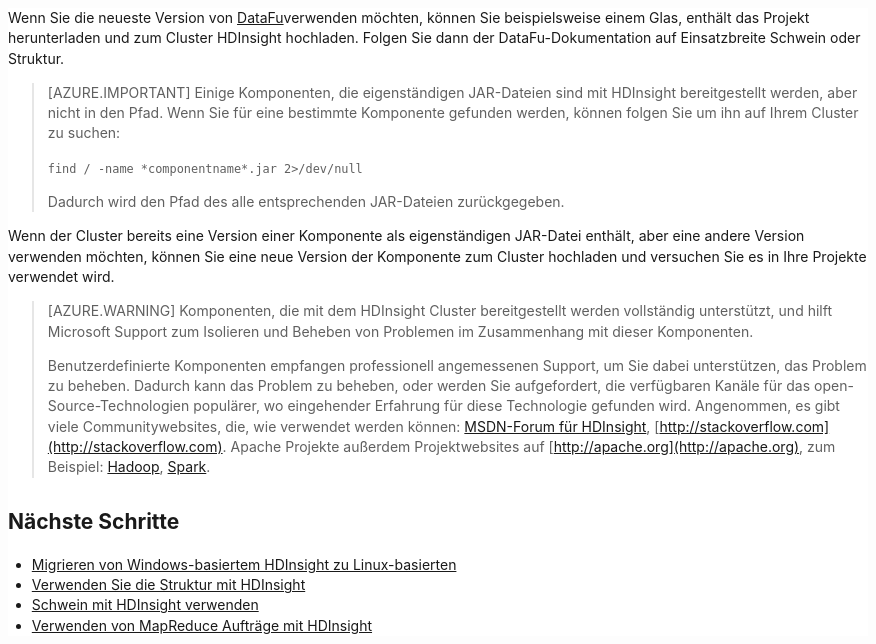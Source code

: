 Wenn Sie die neueste Version von [DataFu](http://datafu.incubator.apache.org/)verwenden möchten, können Sie beispielsweise einem Glas, enthält das Projekt herunterladen und zum Cluster HDInsight hochladen. Folgen Sie dann der DataFu-Dokumentation auf Einsatzbreite Schwein oder Struktur.

> [AZURE.IMPORTANT] Einige Komponenten, die eigenständigen JAR-Dateien sind mit HDInsight bereitgestellt werden, aber nicht in den Pfad. Wenn Sie für eine bestimmte Komponente gefunden werden, können folgen Sie um ihn auf Ihrem Cluster zu suchen:
>
> ```find / -name *componentname*.jar 2>/dev/null```
>
> Dadurch wird den Pfad des alle entsprechenden JAR-Dateien zurückgegeben.

Wenn der Cluster bereits eine Version einer Komponente als eigenständigen JAR-Datei enthält, aber eine andere Version verwenden möchten, können Sie eine neue Version der Komponente zum Cluster hochladen und versuchen Sie es in Ihre Projekte verwendet wird.

> [AZURE.WARNING] Komponenten, die mit dem HDInsight Cluster bereitgestellt werden vollständig unterstützt, und hilft Microsoft Support zum Isolieren und Beheben von Problemen im Zusammenhang mit dieser Komponenten.
>
> Benutzerdefinierte Komponenten empfangen professionell angemessenen Support, um Sie dabei unterstützen, das Problem zu beheben. Dadurch kann das Problem zu beheben, oder werden Sie aufgefordert, die verfügbaren Kanäle für das open-Source-Technologien populärer, wo eingehender Erfahrung für diese Technologie gefunden wird. Angenommen, es gibt viele Communitywebsites, die, wie verwendet werden können: [MSDN-Forum für HDInsight](https://social.msdn.microsoft.com/Forums/azure/en-US/home?forum=hdinsight), [http://stackoverflow.com](http://stackoverflow.com). Apache Projekte außerdem Projektwebsites auf [http://apache.org](http://apache.org), zum Beispiel: [Hadoop](http://hadoop.apache.org/), [Spark](http://spark.apache.org/).

## <a name="next-steps"></a>Nächste Schritte

* [Migrieren von Windows-basiertem HDInsight zu Linux-basierten](hdinsight-migrate-from-windows-to-linux.md)
* [Verwenden Sie die Struktur mit HDInsight](hdinsight-use-hive.md)
* [Schwein mit HDInsight verwenden](hdinsight-use-pig.md)
* [Verwenden von MapReduce Aufträge mit HDInsight](hdinsight-use-mapreduce.md)
